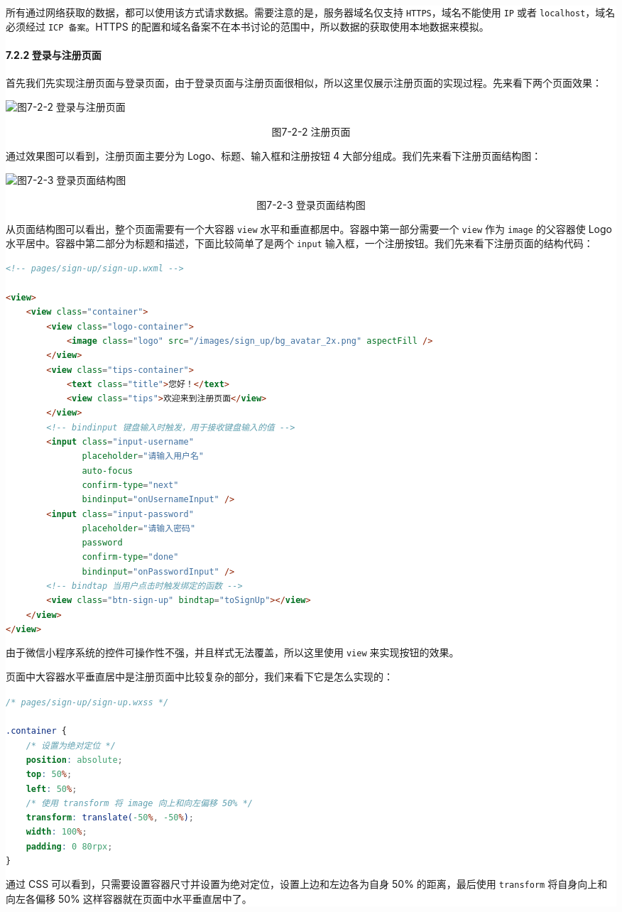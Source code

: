   所有通过网络获取的数据，都可以使用该方式请求数据。需要注意的是，服务器域名仅支持 `HTTPS`，域名不能使用 `IP` 或者 `localhost`，域名必须经过 `ICP 备案`。HTTPS 的配置和域名备案不在本书讨论的范围中，所以数据的获取使用本地数据来模拟。

#### 7.2.2 登录与注册页面

首先我们先实现注册页面与登录页面，由于登录页面与注册页面很相似，所以这里仅展示注册页面的实现过程。先来看下两个页面效果：

![图7-2-2 登录与注册页面](/Users/next/Work/Web-App/GBook/images/7-2-2.png)
<center>图7-2-2 注册页面</center>

通过效果图可以看到，注册页面主要分为 Logo、标题、输入框和注册按钮 4 大部分组成。我们先来看下注册页面结构图：

![图7-2-3 登录页面结构图](/Users/next/Work/Web-App/GBook/images/7-2-2-3.png)
<center>图7-2-3 登录页面结构图</center>

从页面结构图可以看出，整个页面需要有一个大容器  `view` 水平和垂直都居中。容器中第一部分需要一个 `view` 作为 `image` 的父容器使 Logo 水平居中。容器中第二部分为标题和描述，下面比较简单了是两个 `input` 输入框，一个注册按钮。我们先来看下注册页面的结构代码：

```html
<!-- pages/sign-up/sign-up.wxml -->

<view>
    <view class="container">
        <view class="logo-container">
            <image class="logo" src="/images/sign_up/bg_avatar_2x.png" aspectFill />
        </view>
        <view class="tips-container">
            <text class="title">您好！</text>
            <view class="tips">欢迎来到注册页面</view>
        </view>
        <!-- bindinput 键盘输入时触发，用于接收键盘输入的值 -->
        <input class="input-username" 
               placeholder="请输入用户名" 
               auto-focus 
               confirm-type="next" 
               bindinput="onUsernameInput" />
        <input class="input-password" 
               placeholder="请输入密码" 
               password 
               confirm-type="done" 
               bindinput="onPasswordInput" />
        <!-- bindtap 当用户点击时触发绑定的函数 -->
        <view class="btn-sign-up" bindtap="toSignUp"></view>
    </view>
</view>
```

由于微信小程序系统的控件可操作性不强，并且样式无法覆盖，所以这里使用 `view` 来实现按钮的效果。

页面中大容器水平垂直居中是注册页面中比较复杂的部分，我们来看下它是怎么实现的：

```CSS
/* pages/sign-up/sign-up.wxss */

.container {
    /* 设置为绝对定位 */
    position: absolute;
    top: 50%;
    left: 50%;
    /* 使用 transform 将 image 向上和向左偏移 50% */
    transform: translate(-50%, -50%);
    width: 100%;
    padding: 0 80rpx;
}
```
通过 CSS 可以看到，只需要设置容器尺寸并设置为绝对定位，设置上边和左边各为自身 50% 的距离，最后使用 `transform` 将自身向上和向左各偏移 50% 这样容器就在页面中水平垂直居中了。

